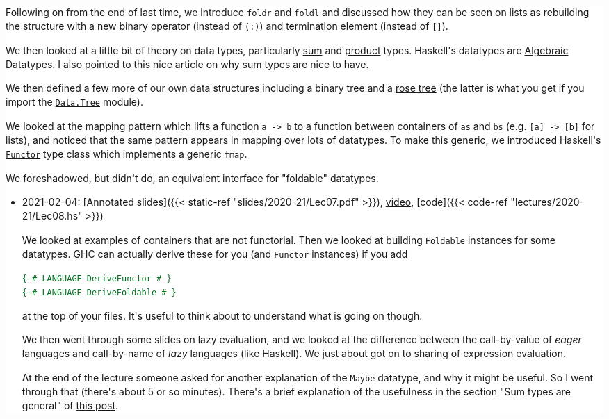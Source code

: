   Following on from the end of last time, we introduce `foldr` and
  `foldl` and discussed how they can be seen on lists as rebuilding
  the structure with a new binary operator (instead of `(:)`) and
  termination element (instead of `[]`).

  We then looked at a little bit of theory on data types, particularly
  [sum](https://en.wikipedia.org/wiki/Tagged_union) and
  [product](https://en.wikipedia.org/wiki/Product_type) types.
  Haskell's datatypes are [Algebraic
  Datatypes](https://en.wikipedia.org/wiki/Algebraic_data_type). I
  also pointed to this nice article on [why sum types are nice to
  have](https://chadaustin.me/2015/07/sum-types/).

  We then defined a few more of our own data structures including a
  binary tree and a [rose
  tree](https://en.wikipedia.org/wiki/Rose_tree) (the latter is what
  you get if you import the
  [`Data.Tree`](https://hackage.haskell.org/package/containers-0.6.4.1/docs/Data-Tree.html)
  module).

  We looked at the mapping pattern which lifts a function `a -> b` to
  a function between containers of `as` and `bs` (e.g. `[a] -> [b]`
  for lists), and noticed that the same pattern appears in mapping
  over lots of datatypes. To make this generic, we introduced
  Haskell's
  [`Functor`](https://hackage.haskell.org/package/base-4.14.1.0/docs/Prelude.html#t:Functor)
  type class which implements a generic `fmap`.

  We foreshadowed, but didn't do, an equivalent interface for
  "foldable" datatypes.

- 2021-02-04: [Annotated slides]({{< static-ref
  "slides/2020-21/Lec07.pdf" >}}),
  [video](https://durham.cloud.panopto.eu/Panopto/Pages/Viewer.aspx?id=a380fb7b-8c34-421f-8170-acc500dc51e0),
  [code]({{< code-ref "lectures/2020-21/Lec08.hs" >}})

  We looked at examples of containers that are not functorial. Then we
  looked at building `Foldable` instances for some datatypes. GHC can
  actually derive these for you (and `Functor` instances) if you add
  ```hs
  {-# LANGUAGE DeriveFunctor #-}
  {-# LANGUAGE DeriveFoldable #-}
  ```
  at the top of your files. It's useful to think about to understand
  what is going on though.

  We then went through some slides on lazy evaluation, and we looked
  at the difference between the call-by-value of _eager_ languages and
  call-by-name of _lazy_ languages (like Haskell). We just about got
  on to sharing of expression evaluation.

  At the end of the lecture someone asked for another explanation of
  the `Maybe` datatype, and why it might be useful. So I went through
  that (there's about 5 or so minutes). There's a brief explanation of
  the usefulness in the section "Sum types are general" of [this
  post](https://chadaustin.me/2015/07/sum-types/).
